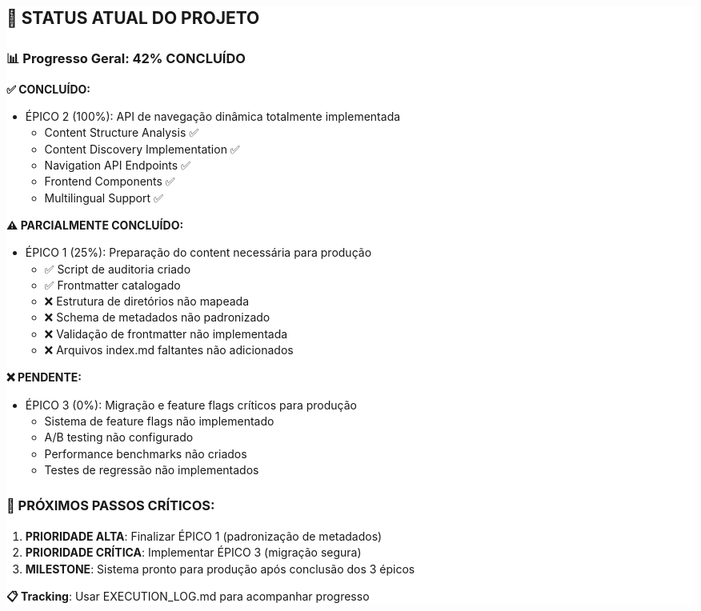 
## 🎯 **STATUS ATUAL DO PROJETO** 

### **📊 Progresso Geral: 42% CONCLUÍDO**

**✅ CONCLUÍDO:**
- ÉPICO 2 (100%): API de navegação dinâmica totalmente implementada
  - Content Structure Analysis ✅
  - Content Discovery Implementation ✅  
  - Navigation API Endpoints ✅
  - Frontend Components ✅
  - Multilingual Support ✅

**⚠️ PARCIALMENTE CONCLUÍDO:**
- ÉPICO 1 (25%): Preparação do content necessária para produção
  - ✅ Script de auditoria criado
  - ✅ Frontmatter catalogado
  - ❌ Estrutura de diretórios não mapeada
  - ❌ Schema de metadados não padronizado
  - ❌ Validação de frontmatter não implementada
  - ❌ Arquivos index.md faltantes não adicionados

**❌ PENDENTE:**
- ÉPICO 3 (0%): Migração e feature flags críticos para produção
  - Sistema de feature flags não implementado
  - A/B testing não configurado
  - Performance benchmarks não criados
  - Testes de regressão não implementados

### **🚨 PRÓXIMOS PASSOS CRÍTICOS:**

1. **PRIORIDADE ALTA**: Finalizar ÉPICO 1 (padronização de metadados)
2. **PRIORIDADE CRÍTICA**: Implementar ÉPICO 3 (migração segura)
3. **MILESTONE**: Sistema pronto para produção após conclusão dos 3 épicos

**📋 Tracking**: Usar EXECUTION_LOG.md para acompanhar progresso